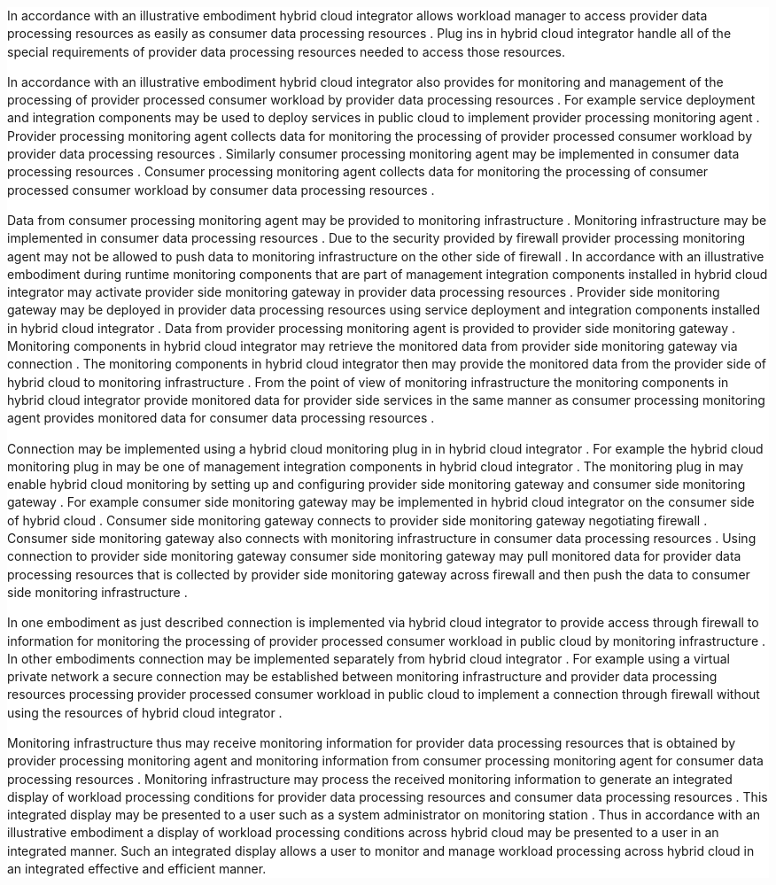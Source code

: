In accordance with an illustrative embodiment hybrid cloud integrator allows workload manager to access provider data processing resources as easily as consumer data processing resources . Plug ins in hybrid cloud integrator handle all of the special requirements of provider data processing resources needed to access those resources.

In accordance with an illustrative embodiment hybrid cloud integrator also provides for monitoring and management of the processing of provider processed consumer workload by provider data processing resources . For example service deployment and integration components may be used to deploy services in public cloud to implement provider processing monitoring agent . Provider processing monitoring agent collects data for monitoring the processing of provider processed consumer workload by provider data processing resources . Similarly consumer processing monitoring agent may be implemented in consumer data processing resources . Consumer processing monitoring agent collects data for monitoring the processing of consumer processed consumer workload by consumer data processing resources .

Data from consumer processing monitoring agent may be provided to monitoring infrastructure . Monitoring infrastructure may be implemented in consumer data processing resources . Due to the security provided by firewall provider processing monitoring agent may not be allowed to push data to monitoring infrastructure on the other side of firewall . In accordance with an illustrative embodiment during runtime monitoring components that are part of management integration components installed in hybrid cloud integrator may activate provider side monitoring gateway in provider data processing resources . Provider side monitoring gateway may be deployed in provider data processing resources using service deployment and integration components installed in hybrid cloud integrator . Data from provider processing monitoring agent is provided to provider side monitoring gateway . Monitoring components in hybrid cloud integrator may retrieve the monitored data from provider side monitoring gateway via connection . The monitoring components in hybrid cloud integrator then may provide the monitored data from the provider side of hybrid cloud to monitoring infrastructure . From the point of view of monitoring infrastructure the monitoring components in hybrid cloud integrator provide monitored data for provider side services in the same manner as consumer processing monitoring agent provides monitored data for consumer data processing resources .

Connection may be implemented using a hybrid cloud monitoring plug in in hybrid cloud integrator . For example the hybrid cloud monitoring plug in may be one of management integration components in hybrid cloud integrator . The monitoring plug in may enable hybrid cloud monitoring by setting up and configuring provider side monitoring gateway and consumer side monitoring gateway . For example consumer side monitoring gateway may be implemented in hybrid cloud integrator on the consumer side of hybrid cloud . Consumer side monitoring gateway connects to provider side monitoring gateway negotiating firewall . Consumer side monitoring gateway also connects with monitoring infrastructure in consumer data processing resources . Using connection to provider side monitoring gateway consumer side monitoring gateway may pull monitored data for provider data processing resources that is collected by provider side monitoring gateway across firewall and then push the data to consumer side monitoring infrastructure .

In one embodiment as just described connection is implemented via hybrid cloud integrator to provide access through firewall to information for monitoring the processing of provider processed consumer workload in public cloud by monitoring infrastructure . In other embodiments connection may be implemented separately from hybrid cloud integrator . For example using a virtual private network a secure connection may be established between monitoring infrastructure and provider data processing resources processing provider processed consumer workload in public cloud to implement a connection through firewall without using the resources of hybrid cloud integrator .

Monitoring infrastructure thus may receive monitoring information for provider data processing resources that is obtained by provider processing monitoring agent and monitoring information from consumer processing monitoring agent for consumer data processing resources . Monitoring infrastructure may process the received monitoring information to generate an integrated display of workload processing conditions for provider data processing resources and consumer data processing resources . This integrated display may be presented to a user such as a system administrator on monitoring station . Thus in accordance with an illustrative embodiment a display of workload processing conditions across hybrid cloud may be presented to a user in an integrated manner. Such an integrated display allows a user to monitor and manage workload processing across hybrid cloud in an integrated effective and efficient manner.
